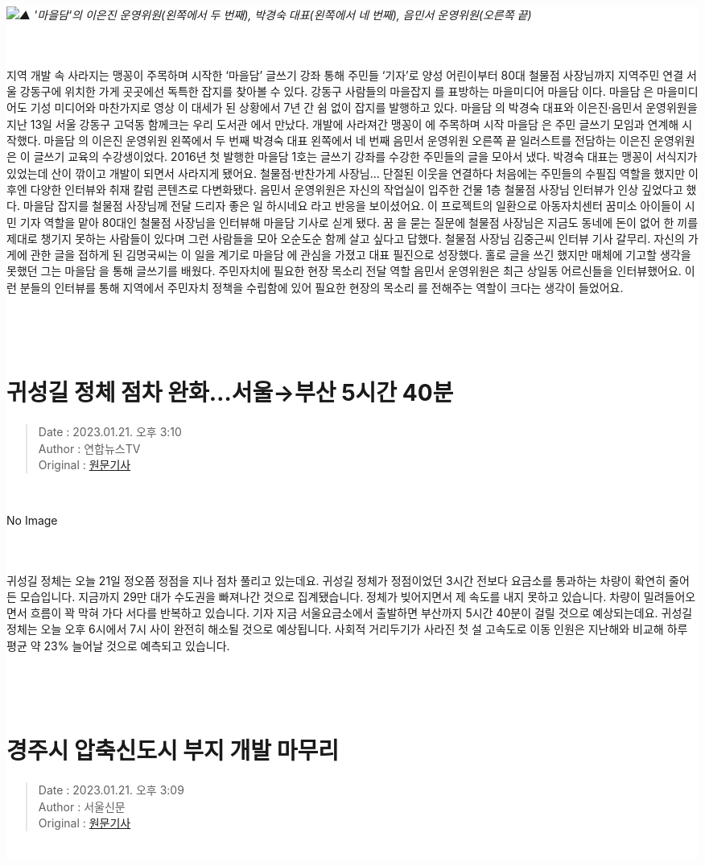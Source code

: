 <img src="https://imgnews.pstatic.net/image/006/2023/01/21/0000116502_002_20230121151101031.jpg?type=w647" id="img1"></img><em class="img_desc">▲ '마을담'의 이은진 운영위원(왼쪽에서 두 번째), 박경숙 대표(왼쪽에서 네 번째), 음민서 운영위원(오른쪽 끝)</em>  
<br/><br/>  
  
지역 개발 속 사라지는 맹꽁이 주목하며 시작한 ‘마을담’ 글쓰기 강좌 통해 주민들 ‘기자’로 양성 어린이부터 80대 철물점 사장님까지 지역주민 연결 서울 강동구에 위치한 가게 곳곳에선 독특한 잡지를 찾아볼 수 있다.
강동구 사람들의 마을잡지 를 표방하는 마을미디어 마을담 이다.
마을담 은 마을미디어도 기성 미디어와 마찬가지로 영상 이 대세가 된 상황에서 7년 간 쉼 없이 잡지를 발행하고 있다.
마을담 의 박경숙 대표와 이은진·음민서 운영위원을 지난 13일 서울 강동구 고덕동 함께크는 우리 도서관 에서 만났다.
개발에 사라져간 맹꽁이 에 주목하며 시작 마을담 은 주민 글쓰기 모임과 연계해 시작했다.
마을담 의 이은진 운영위원 왼쪽에서 두 번째 박경숙 대표 왼쪽에서 네 번째 음민서 운영위원 오른쪽 끝 일러스트를 전담하는 이은진 운영위원은 이 글쓰기 교육의 수강생이었다.
2016년 첫 발행한 마을담 1호는 글쓰기 강좌를 수강한 주민들의 글을 모아서 냈다.
박경숙 대표는 맹꽁이 서식지가 있었는데 산이 깎이고 개발이 되면서 사라지게 됐어요.
철물점·반찬가게 사장님… 단절된 이웃을 연결하다 처음에는 주민들의 수필집 역할을 했지만 이후엔 다양한 인터뷰와 취재 칼럼 콘텐츠로 다변화됐다.
음민서 운영위원은 자신의 작업실이 입주한 건물 1층 철물점 사장님 인터뷰가 인상 깊었다고 했다.
마을담 잡지를 철물점 사장님께 전달 드리자 좋은 일 하시네요 라고 반응을 보이셨어요.
이 프로젝트의 일환으로 아동자치센터 꿈미소 아이들이 시민 기자 역할을 맡아 80대인 철물점 사장님을 인터뷰해 마을담 기사로 싣게 됐다.
꿈 을 묻는 질문에 철물점 사장님은 지금도 동네에 돈이 없어 한 끼를 제대로 챙기지 못하는 사람들이 있다며 그런 사람들을 모아 오순도순 함께 살고 싶다고 답했다.
철물점 사장님 김중근씨 인터뷰 기사 갈무리.
자신의 가게에 관한 글을 접하게 된 김명국씨는 이 일을 계기로 마을담 에 관심을 가졌고 대표 필진으로 성장했다.
홀로 글을 쓰긴 했지만 매체에 기고할 생각을 못했던 그는 마을담 을 통해 글쓰기를 배웠다.
주민자치에 필요한 현장 목소리 전달 역할 음민서 운영위원은 최근 상일동 어르신들을 인터뷰했어요.
이런 분들의 인터뷰를 통해 지역에서 주민자치 정책을 수립함에 있어 필요한 현장의 목소리 를 전해주는 역할이 크다는 생각이 들었어요.  
<br/><br/><br/>  

  
# 귀성길 정체 점차 완화…서울→부산 5시간 40분  
  
> Date : 2023.01.21. 오후 3:10  
> Author : 연합뉴스TV  
> Original : [원문기사](https://n.news.naver.com/mnews/article/422/0000580447?sid=102)  
<br/>  
  
No Image  
<br/><br/>  
  
귀성길 정체는 오늘 21일 정오쯤 정점을 지나 점차 풀리고 있는데요.
귀성길 정체가 정점이었던 3시간 전보다 요금소를 통과하는 차량이 확연히 줄어든 모습입니다.
지금까지 29만 대가 수도권을 빠져나간 것으로 집계됐습니다.
정체가 빚어지면서 제 속도를 내지 못하고 있습니다.
차량이 밀려들어오면서 흐름이 꽉 막혀 가다 서다를 반복하고 있습니다.
기자 지금 서울요금소에서 출발하면 부산까지 5시간 40분이 걸릴 것으로 예상되는데요.
귀성길 정체는 오늘 오후 6시에서 7시 사이 완전히 해소될 것으로 예상됩니다.
사회적 거리두기가 사라진 첫 설 고속도로 이동 인원은 지난해와 비교해 하루 평균 약 23% 늘어날 것으로 예측되고 있습니다.  
<br/><br/><br/>  

  
# 경주시 압축신도시 부지 개발 마무리  
  
> Date : 2023.01.21. 오후 3:09  
> Author : 서울신문  
> Original : [원문기사](https://n.news.naver.com/mnews/article/081/0003334026?sid=102)  
<br/>  
  